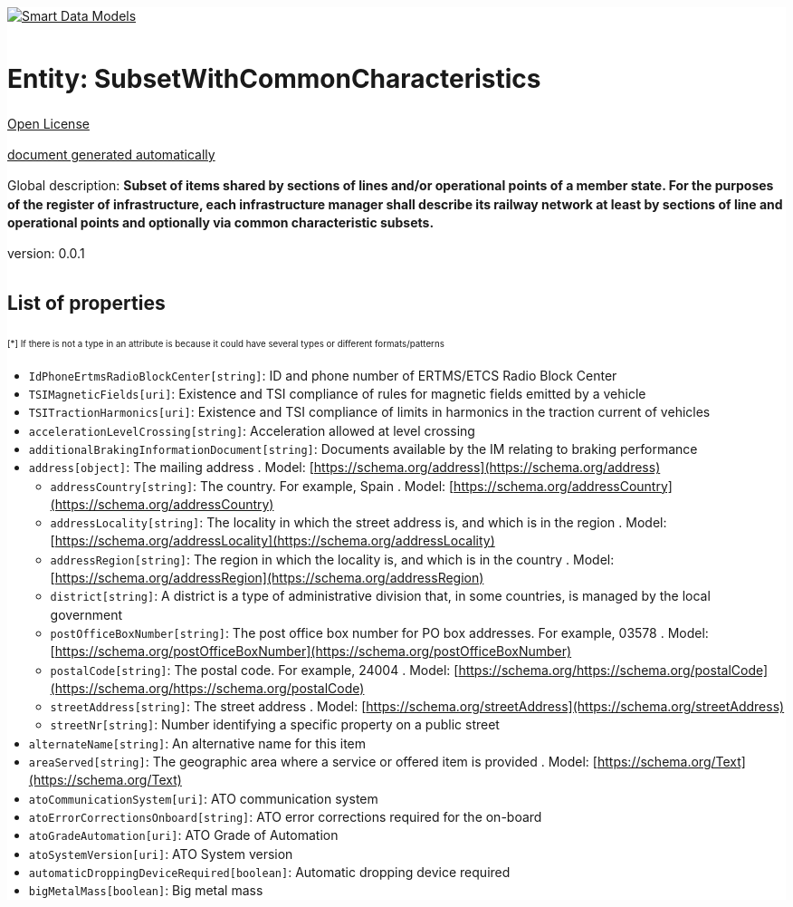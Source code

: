 
    
[![Smart Data Models](https://smartdatamodels.org/wp-content/uploads/2022/01/SmartDataModels_logo.png "Logo")](https://smartdatamodels.org)    

Entity: SubsetWithCommonCharacteristics    
=======================================

    

    

[Open License](https://github.com/smart-data-models//dataModel.ERA/blob/master/SubsetWithCommonCharacteristics/LICENSE.md)    

[document generated automatically](https://docs.google.com/presentation/d/e/2PACX-1vTs-Ng5dIAwkg91oTTUdt8ua7woBXhPnwavZ0FxgR8BsAI_Ek3C5q97Nd94HS8KhP-r_quD4H0fgyt3/pub?start=false&loop=false&delayms=3000#slide=id.gb715ace035_0_60)    

    

    

Global description: **Subset of items shared by sections of lines and/or operational points of a member state. For the purposes of the register of infrastructure, each infrastructure manager shall describe its railway network at least by sections of line and operational points and optionally via common characteristic subsets.**    

version: 0.0.1    

    

    

## List of properties    

<sup><sub>[*] If there is not a type in an attribute is because it could have several types or different formats/patterns</sub></sup>    
- `IdPhoneErtmsRadioBlockCenter[string]`: ID and phone number of ERTMS/ETCS Radio Block Center  
- `TSIMagneticFields[uri]`: Existence and TSI compliance of rules for magnetic fields emitted by a vehicle  
- `TSITractionHarmonics[uri]`: Existence and TSI compliance of limits in harmonics in the traction current of vehicles  
- `accelerationLevelCrossing[string]`: Acceleration allowed at level crossing  
- `additionalBrakingInformationDocument[string]`: Documents available by the IM relating to braking performance  
- `address[object]`: The mailing address  . Model: [https://schema.org/address](https://schema.org/address)
	- `addressCountry[string]`: The country. For example, Spain  . Model: [https://schema.org/addressCountry](https://schema.org/addressCountry)    
	- `addressLocality[string]`: The locality in which the street address is, and which is in the region  . Model: [https://schema.org/addressLocality](https://schema.org/addressLocality)    
	- `addressRegion[string]`: The region in which the locality is, and which is in the country  . Model: [https://schema.org/addressRegion](https://schema.org/addressRegion)    
	- `district[string]`: A district is a type of administrative division that, in some countries, is managed by the local government      
	- `postOfficeBoxNumber[string]`: The post office box number for PO box addresses. For example, 03578  . Model: [https://schema.org/postOfficeBoxNumber](https://schema.org/postOfficeBoxNumber)    
	- `postalCode[string]`: The postal code. For example, 24004  . Model: [https://schema.org/https://schema.org/postalCode](https://schema.org/https://schema.org/postalCode)    
	- `streetAddress[string]`: The street address  . Model: [https://schema.org/streetAddress](https://schema.org/streetAddress)    
	- `streetNr[string]`: Number identifying a specific property on a public street      
- `alternateName[string]`: An alternative name for this item  
- `areaServed[string]`: The geographic area where a service or offered item is provided  . Model: [https://schema.org/Text](https://schema.org/Text)
- `atoCommunicationSystem[uri]`: ATO communication system  
- `atoErrorCorrectionsOnboard[string]`: ATO error corrections required for the on-board  
- `atoGradeAutomation[uri]`: ATO Grade of Automation  
- `atoSystemVersion[uri]`: ATO System version  
- `automaticDroppingDeviceRequired[boolean]`: Automatic dropping device required  
- `bigMetalMass[boolean]`: Big metal mass  